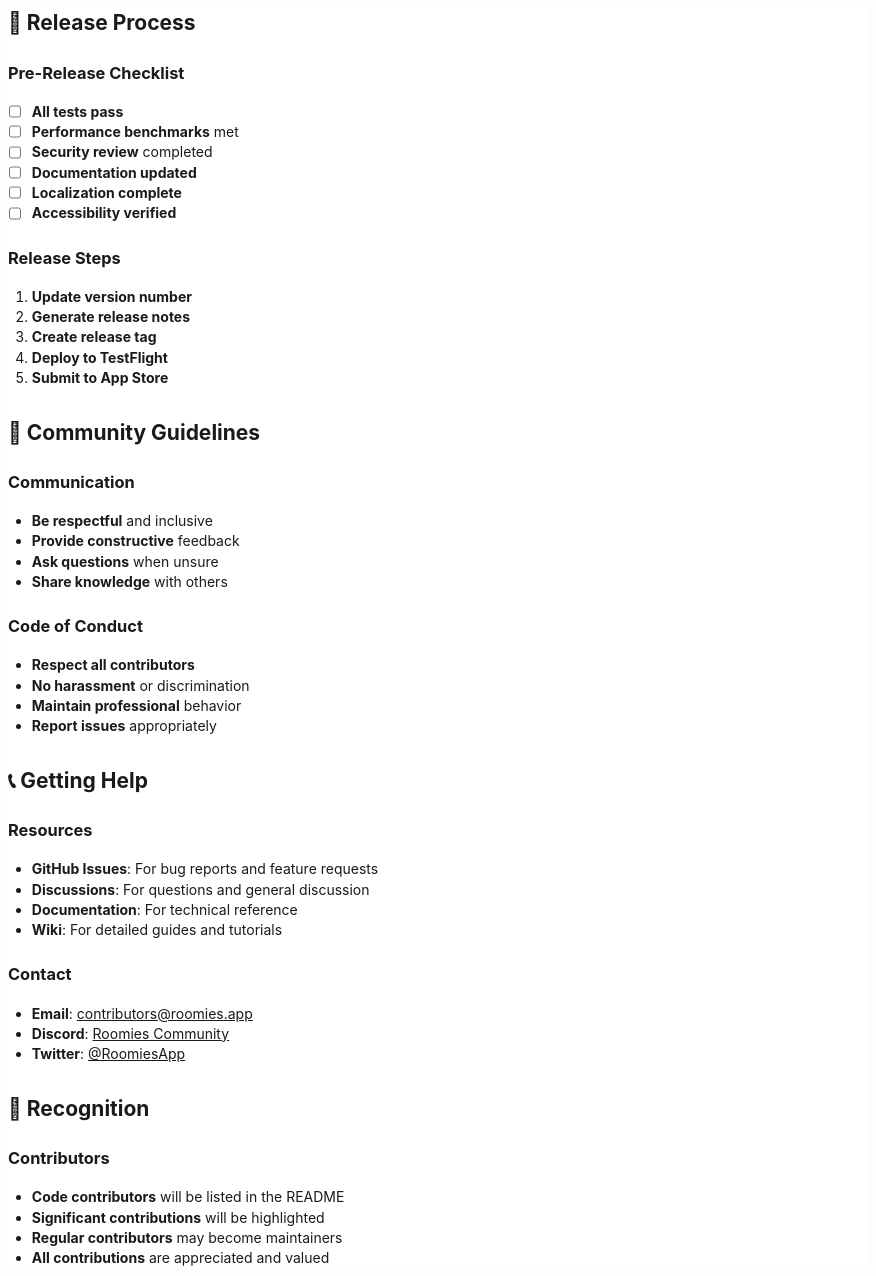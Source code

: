 ## 🚀 Release Process

### Pre-Release Checklist
- [ ] **All tests pass**
- [ ] **Performance benchmarks** met
- [ ] **Security review** completed
- [ ] **Documentation updated**
- [ ] **Localization complete**
- [ ] **Accessibility verified**

### Release Steps
1. **Update version number**
2. **Generate release notes**
3. **Create release tag**
4. **Deploy to TestFlight**
5. **Submit to App Store**

## 🤝 Community Guidelines

### Communication
- **Be respectful** and inclusive
- **Provide constructive** feedback
- **Ask questions** when unsure
- **Share knowledge** with others

### Code of Conduct
- **Respect all contributors**
- **No harassment** or discrimination
- **Maintain professional** behavior
- **Report issues** appropriately

## 📞 Getting Help

### Resources
- **GitHub Issues**: For bug reports and feature requests
- **Discussions**: For questions and general discussion
- **Documentation**: For technical reference
- **Wiki**: For detailed guides and tutorials

### Contact
- **Email**: contributors@roomies.app
- **Discord**: [Roomies Community](https://discord.gg/roomies)
- **Twitter**: [@RoomiesApp](https://twitter.com/RoomiesApp)

## 🎉 Recognition

### Contributors
- **Code contributors** will be listed in the README
- **Significant contributions** will be highlighted
- **Regular contributors** may become maintainers
- **All contributions** are appreciated and valued
